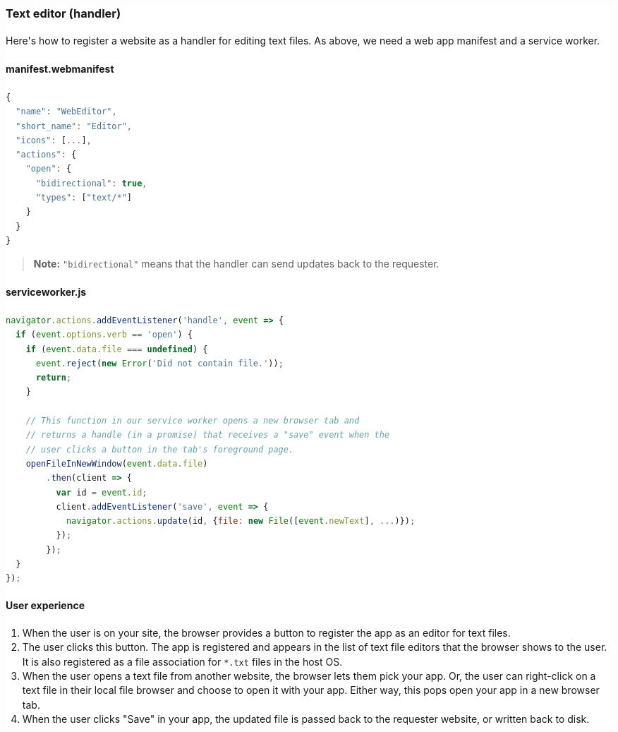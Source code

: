 ### Text editor (handler)

Here's how to register a website as a handler for editing text files. As above,
we need a web app manifest and a service worker.

#### manifest.webmanifest

```js
{
  "name": "WebEditor",
  "short_name": "Editor",
  "icons": [...],
  "actions": {
    "open": {
      "bidirectional": true,
      "types": ["text/*"]
    }
  }
}
```

> **Note:** `"bidirectional"` means that the handler can send updates back to
> the requester.

#### serviceworker.js

```js
navigator.actions.addEventListener('handle', event => {
  if (event.options.verb == 'open') {
    if (event.data.file === undefined) {
      event.reject(new Error('Did not contain file.'));
      return;
    }

    // This function in our service worker opens a new browser tab and
    // returns a handle (in a promise) that receives a "save" event when the
    // user clicks a button in the tab's foreground page.
    openFileInNewWindow(event.data.file)
        .then(client => {
          var id = event.id;
          client.addEventListener('save', event => {
            navigator.actions.update(id, {file: new File([event.newText], ...)});
          });
        });
  }
});
```

#### User experience

1. When the user is on your site, the browser provides a button to register the
   app as an editor for text files.
2. The user clicks this button. The app is registered and appears in the list of
   text file editors that the browser shows to the user. It is also registered
   as a file association for `*.txt` files in the host OS.
3. When the user opens a text file from another website, the browser lets them
   pick your app. Or, the user can right-click on a text file in their local
   file browser and choose to open it with your app. Either way, this pops open
   your app in a new browser tab.
4. When the user clicks "Save" in your app, the updated file is passed back to
   the requester website, or written back to disk.
